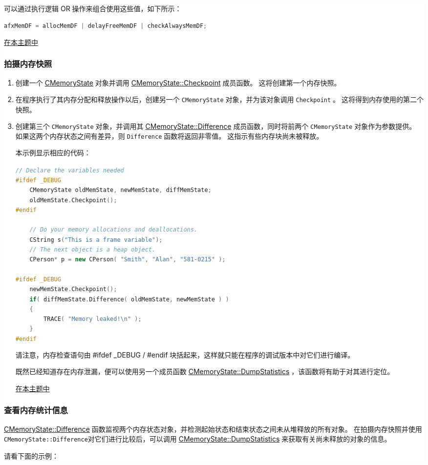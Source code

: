   可以通过执行逻辑 OR 操作来组合使用这些值，如下所示：

  ```C++
  afxMemDF = allocMemDF | delayFreeMemDF | checkAlwaysMemDF;
  ```

  [在本主题中](#BKMK_In_this_topic)

### <a name="taking-memory-snapshots"></a><a name="BKMK_Taking_memory_snapshots"></a> 拍摄内存快照

1. 创建一个 [CMemoryState](/previous-versions/visualstudio/visual-studio-2010/2ads32e2(v=vs.100)) 对象并调用 [CMemoryState::Checkpoint](/cpp/mfc/reference/cmemorystate-structure#checkpoint) 成员函数。 这将创建第一个内存快照。

2. 在程序执行了其内存分配和释放操作以后，创建另一个 `CMemoryState` 对象，并为该对象调用 `Checkpoint` 。 这将得到内存使用的第二个快照。

3. 创建第三个 `CMemoryState` 对象，并调用其 [CMemoryState::Difference](/cpp/mfc/reference/cmemorystate-structure#difference) 成员函数，同时将前两个 `CMemoryState` 对象作为参数提供。 如果这两个内存状态之间有差异，则 `Difference` 函数将返回非零值。 这指示有些内存块尚未被释放。

    本示例显示相应的代码：

    ```cpp
    // Declare the variables needed
    #ifdef _DEBUG
        CMemoryState oldMemState, newMemState, diffMemState;
        oldMemState.Checkpoint();
    #endif

        // Do your memory allocations and deallocations.
        CString s("This is a frame variable");
        // The next object is a heap object.
        CPerson* p = new CPerson( "Smith", "Alan", "581-0215" );

    #ifdef _DEBUG
        newMemState.Checkpoint();
        if( diffMemState.Difference( oldMemState, newMemState ) )
        {
            TRACE( "Memory leaked!\n" );
        }
    #endif
    ```

    请注意，内存检查语句由 #ifdef _DEBUG / #endif 块括起来，这样就只能在程序的调试版本中对它们进行编译。

    既然已经知道存在内存泄漏，便可以使用另一个成员函数 [CMemoryState::DumpStatistics](/cpp/mfc/reference/cmemorystate-structure#dumpstatistics) ，该函数将有助于对其进行定位。

    [在本主题中](#BKMK_In_this_topic)

### <a name="viewing-memory-statistics"></a><a name="BKMK_Viewing_memory_statistics"></a> 查看内存统计信息
[CMemoryState::Difference](/cpp/mfc/reference/cmemorystate-structure#difference) 函数监视两个内存状态对象，并检测起始状态和结束状态之间未从堆释放的所有对象。 在拍摄内存快照并使用 `CMemoryState::Difference`对它们进行比较后，可以调用 [CMemoryState::DumpStatistics](/cpp/mfc/reference/cmemorystate-structure#dumpstatistics) 来获取有关尚未释放的对象的信息。

请看下面的示例：
